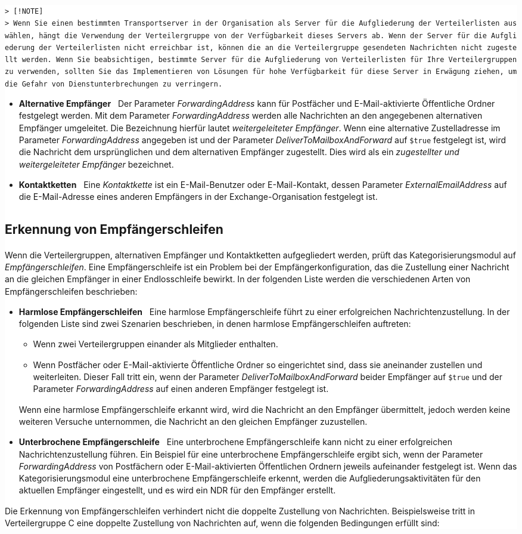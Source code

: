 
    > [!NOTE]
    > Wenn Sie einen bestimmten Transportserver in der Organisation als Server für die Aufgliederung der Verteilerlisten auswählen, hängt die Verwendung der Verteilergruppe von der Verfügbarkeit dieses Servers ab. Wenn der Server für die Aufgliederung der Verteilerlisten nicht erreichbar ist, können die an die Verteilergruppe gesendeten Nachrichten nicht zugestellt werden. Wenn Sie beabsichtigen, bestimmte Server für die Aufgliederung von Verteilerlisten für Ihre Verteilergruppen zu verwenden, sollten Sie das Implementieren von Lösungen für hohe Verfügbarkeit für diese Server in Erwägung ziehen, um die Gefahr von Dienstunterbrechungen zu verringern.



  - **Alternative Empfänger**   Der Parameter *ForwardingAddress* kann für Postfächer und E-Mail-aktivierte Öffentliche Ordner festgelegt werden. Mit dem Parameter *ForwardingAddress* werden alle Nachrichten an den angegebenen alternativen Empfänger umgeleitet. Die Bezeichnung hierfür lautet *weitergeleiteter Empfänger*. Wenn eine alternative Zustelladresse im Parameter *ForwardingAddress* angegeben ist und der Parameter *DeliverToMailboxAndForward* auf `$true` festgelegt ist, wird die Nachricht dem ursprünglichen und dem alternativen Empfänger zugestellt. Dies wird als ein *zugestellter und weitergeleiteter Empfänger* bezeichnet.

  - **Kontaktketten**   Eine *Kontaktkette* ist ein E-Mail-Benutzer oder E-Mail-Kontakt, dessen Parameter *ExternalEmailAddress* auf die E-Mail-Adresse eines anderen Empfängers in der Exchange-Organisation festgelegt ist.

## Erkennung von Empfängerschleifen

Wenn die Verteilergruppen, alternativen Empfänger und Kontaktketten aufgegliedert werden, prüft das Kategorisierungsmodul auf *Empfängerschleifen*. Eine Empfängerschleife ist ein Problem bei der Empfängerkonfiguration, das die Zustellung einer Nachricht an die gleichen Empfänger in einer Endlosschleife bewirkt. In der folgenden Liste werden die verschiedenen Arten von Empfängerschleifen beschrieben:

  - **Harmlose Empfängerschleifen**   Eine harmlose Empfängerschleife führt zu einer erfolgreichen Nachrichtenzustellung. In der folgenden Liste sind zwei Szenarien beschrieben, in denen harmlose Empfängerschleifen auftreten:
    
      - Wenn zwei Verteilergruppen einander als Mitglieder enthalten.
    
      - Wenn Postfächer oder E-Mail-aktivierte Öffentliche Ordner so eingerichtet sind, dass sie aneinander zustellen und weiterleiten. Dieser Fall tritt ein, wenn der Parameter *DeliverToMailboxAndForward* beider Empfänger auf `$true` und der Parameter *ForwardingAddress* auf einen anderen Empfänger festgelegt ist.
    
    Wenn eine harmlose Empfängerschleife erkannt wird, wird die Nachricht an den Empfänger übermittelt, jedoch werden keine weiteren Versuche unternommen, die Nachricht an den gleichen Empfänger zuzustellen.

  - **Unterbrochene Empfängerschleife**   Eine unterbrochene Empfängerschleife kann nicht zu einer erfolgreichen Nachrichtenzustellung führen. Ein Beispiel für eine unterbrochene Empfängerschleife ergibt sich, wenn der Parameter *ForwardingAddress* von Postfächern oder E-Mail-aktivierten Öffentlichen Ordnern jeweils aufeinander festgelegt ist. Wenn das Kategorisierungsmodul eine unterbrochene Empfängerschleife erkennt, werden die Aufgliederungsaktivitäten für den aktuellen Empfänger eingestellt, und es wird ein NDR für den Empfänger erstellt.

Die Erkennung von Empfängerschleifen verhindert nicht die doppelte Zustellung von Nachrichten. Beispielsweise tritt in Verteilergruppe C eine doppelte Zustellung von Nachrichten auf, wenn die folgenden Bedingungen erfüllt sind:
